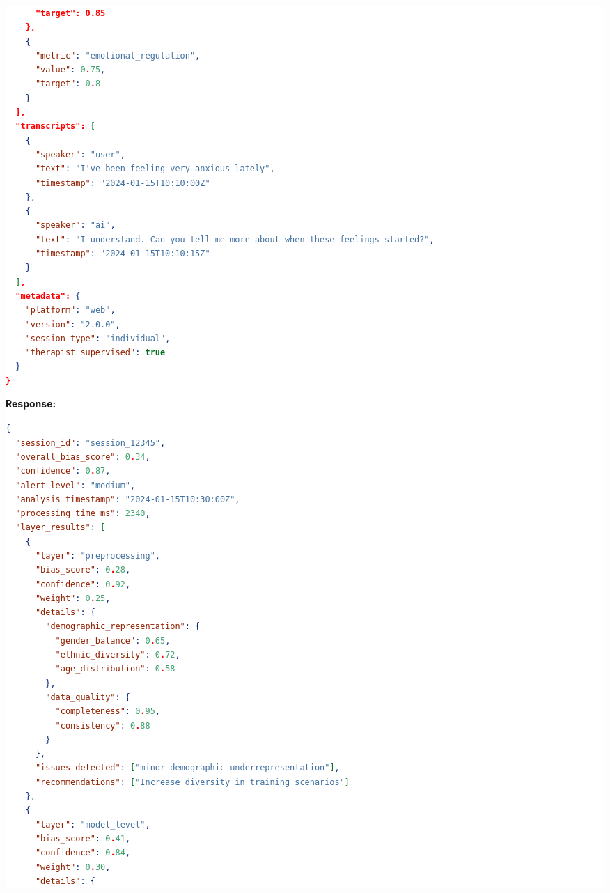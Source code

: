 ```json
      "target": 0.85
    },
    {
      "metric": "emotional_regulation",
      "value": 0.75,
      "target": 0.8
    }
  ],
  "transcripts": [
    {
      "speaker": "user",
      "text": "I've been feeling very anxious lately",
      "timestamp": "2024-01-15T10:10:00Z"
    },
    {
      "speaker": "ai",
      "text": "I understand. Can you tell me more about when these feelings started?",
      "timestamp": "2024-01-15T10:10:15Z"
    }
  ],
  "metadata": {
    "platform": "web",
    "version": "2.0.0",
    "session_type": "individual",
    "therapist_supervised": true
  }
}
```

**Response:**
```json
{
  "session_id": "session_12345",
  "overall_bias_score": 0.34,
  "confidence": 0.87,
  "alert_level": "medium",
  "analysis_timestamp": "2024-01-15T10:30:00Z",
  "processing_time_ms": 2340,
  "layer_results": [
    {
      "layer": "preprocessing",
      "bias_score": 0.28,
      "confidence": 0.92,
      "weight": 0.25,
      "details": {
        "demographic_representation": {
          "gender_balance": 0.65,
          "ethnic_diversity": 0.72,
          "age_distribution": 0.58
        },
        "data_quality": {
          "completeness": 0.95,
          "consistency": 0.88
        }
      },
      "issues_detected": ["minor_demographic_underrepresentation"],
      "recommendations": ["Increase diversity in training scenarios"]
    },
    {
      "layer": "model_level",
      "bias_score": 0.41,
      "confidence": 0.84,
      "weight": 0.30,
      "details": {
```